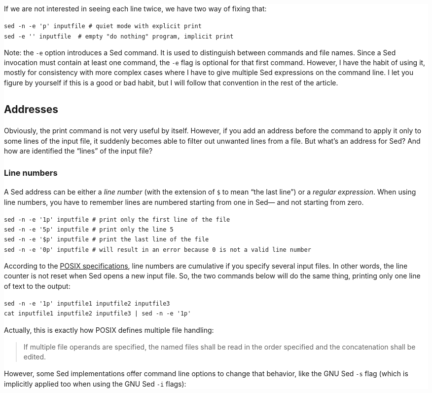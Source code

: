 If we are not interested in seeing each line twice, we have two way of
fixing that:

    sed -n -e 'p' inputfile # quiet mode with explicit print
    sed -e '' inputfile  # empty "do nothing" program, implicit print

Note: the `-e` option introduces a Sed command. It is used to
distinguish between commands and file names. Since a Sed invocation must
contain at least one command, the `-e` flag is optional for that first
command. However, I have the habit of using it, mostly for consistency
with more complex cases where I have to give multiple Sed expressions on
the command line. I let you figure by yourself if this is a good or bad
habit, but I will follow that convention in the rest of the article.

Addresses
---------

Obviously, the print command is not very useful by itself. However, if
you add an address before the command to apply it only to some lines of
the input file, it suddenly becomes able to filter out unwanted lines
from a file. But what’s an address for Sed? And how are identified the
“lines” of the input file?



<a name="_line_numbers"></a>
### Line numbers 

A Sed address can be either a *line number* (with the extension of `$`
to mean “the last line”) or a *regular expression*. When using line
numbers, you have to remember lines are numbered starting from one in
Sed— and not starting from zero.

    sed -n -e '1p' inputfile # print only the first line of the file
    sed -n -e '5p' inputfile # print only the line 5
    sed -n -e '$p' inputfile # print the last line of the file
    sed -n -e '0p' inputfile # will result in an error because 0 is not a valid line number

According to the [POSIX
specifications](http://pubs.opengroup.org/onlinepubs/9699919799/utilities/sed.html),
line numbers are cumulative if you specify several input files. In other
words, the line counter is not reset when Sed opens a new input file.
So, the two commands below will do the same thing, printing only one
line of text to the output:

    sed -n -e '1p' inputfile1 inputfile2 inputfile3
    cat inputfile1 inputfile2 inputfile3 | sed -n -e '1p'

Actually, this is exactly how POSIX defines multiple file handling:



> If multiple file operands are specified, the named files shall be read
> in the order specified and the concatenation shall be edited.



However, some Sed implementations offer command line options to change
that behavior, like the GNU Sed `-s` flag (which is implicitly applied
too when using the GNU Sed `-i` flags):
